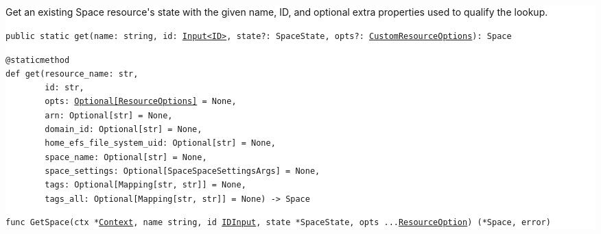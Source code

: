 Get an existing Space resource's state with the given name, ID, and optional extra properties used to qualify the lookup.
<div>
<pulumi-chooser type="language" options="typescript,python,go,csharp,java,yaml"></pulumi-chooser>
</div>

<div>
<pulumi-choosable type="language" values="javascript,typescript">
<div class="highlight"><pre class="chroma"><code class="language-typescript" data-lang="typescript"><span class="k">public static </span><span class="nf">get</span><span class="p">(</span><span class="nx">name</span><span class="p">:</span> <span class="nx">string</span><span class="p">,</span> <span class="nx">id</span><span class="p">:</span> <span class="nx"><a href="/docs/reference/pkg/nodejs/pulumi/pulumi/#ID">Input&lt;ID&gt;</a></span><span class="p">,</span> <span class="nx">state</span><span class="p">?:</span> <span class="nx">SpaceState</span><span class="p">,</span> <span class="nx">opts</span><span class="p">?:</span> <span class="nx"><a href="/docs/reference/pkg/nodejs/pulumi/pulumi/#CustomResourceOptions">CustomResourceOptions</a></span><span class="p">): </span><span class="nx">Space</span></code></pre></div>
</pulumi-choosable>
</div>

<div>
<pulumi-choosable type="language" values="python">
<div class="highlight"><pre class="chroma"><code class="language-python" data-lang="python"><span class=nd>@staticmethod</span>
<span class="k">def </span><span class="nf">get</span><span class="p">(</span><span class="nx">resource_name</span><span class="p">:</span> <span class="nx">str</span><span class="p">,</span>
        <span class="nx">id</span><span class="p">:</span> <span class="nx">str</span><span class="p">,</span>
        <span class="nx">opts</span><span class="p">:</span> <span class="nx"><a href="/docs/reference/pkg/python/pulumi/#pulumi.ResourceOptions">Optional[ResourceOptions]</a></span> = None<span class="p">,</span>
        <span class="nx">arn</span><span class="p">:</span> <span class="nx">Optional[str]</span> = None<span class="p">,</span>
        <span class="nx">domain_id</span><span class="p">:</span> <span class="nx">Optional[str]</span> = None<span class="p">,</span>
        <span class="nx">home_efs_file_system_uid</span><span class="p">:</span> <span class="nx">Optional[str]</span> = None<span class="p">,</span>
        <span class="nx">space_name</span><span class="p">:</span> <span class="nx">Optional[str]</span> = None<span class="p">,</span>
        <span class="nx">space_settings</span><span class="p">:</span> <span class="nx">Optional[SpaceSpaceSettingsArgs]</span> = None<span class="p">,</span>
        <span class="nx">tags</span><span class="p">:</span> <span class="nx">Optional[Mapping[str, str]]</span> = None<span class="p">,</span>
        <span class="nx">tags_all</span><span class="p">:</span> <span class="nx">Optional[Mapping[str, str]]</span> = None<span class="p">) -&gt;</span> Space</code></pre></div>
</pulumi-choosable>
</div>

<div>
<pulumi-choosable type="language" values="go">
<div class="highlight"><pre class="chroma"><code class="language-go" data-lang="go"><span class="k">func </span>GetSpace<span class="p">(</span><span class="nx">ctx</span><span class="p"> *</span><span class="nx"><a href="https://pkg.go.dev/github.com/pulumi/pulumi/sdk/v3/go/pulumi?tab=doc#Context">Context</a></span><span class="p">,</span> <span class="nx">name</span><span class="p"> </span><span class="nx">string</span><span class="p">,</span> <span class="nx">id</span><span class="p"> </span><span class="nx"><a href="https://pkg.go.dev/github.com/pulumi/pulumi/sdk/v3/go/pulumi?tab=doc#IDInput">IDInput</a></span><span class="p">,</span> <span class="nx">state</span><span class="p"> *</span><span class="nx">SpaceState</span><span class="p">,</span> <span class="nx">opts</span><span class="p"> ...</span><span class="nx"><a href="https://pkg.go.dev/github.com/pulumi/pulumi/sdk/v3/go/pulumi?tab=doc#ResourceOption">ResourceOption</a></span><span class="p">) (*<span class="nx">Space</span>, error)</span></code></pre></div>
</pulumi-choosable>
</div>
